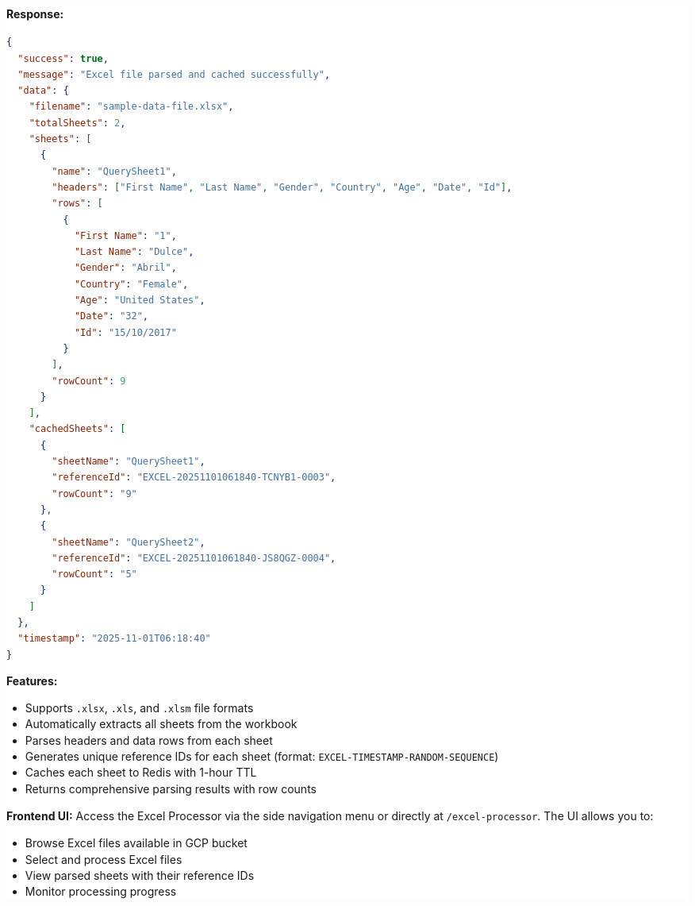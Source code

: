 **Response:**
```json
{
  "success": true,
  "message": "Excel file parsed and cached successfully",
  "data": {
    "filename": "sample-data-file.xlsx",
    "totalSheets": 2,
    "sheets": [
      {
        "name": "QuerySheet1",
        "headers": ["First Name", "Last Name", "Gender", "Country", "Age", "Date", "Id"],
        "rows": [
          {
            "First Name": "1",
            "Last Name": "Dulce",
            "Gender": "Abril",
            "Country": "Female",
            "Age": "United States",
            "Date": "32",
            "Id": "15/10/2017"
          }
        ],
        "rowCount": 9
      }
    ],
    "cachedSheets": [
      {
        "sheetName": "QuerySheet1",
        "referenceId": "EXCEL-20251101061840-TCNYB1-0003",
        "rowCount": "9"
      },
      {
        "sheetName": "QuerySheet2",
        "referenceId": "EXCEL-20251101061840-JS8QGZ-0004",
        "rowCount": "5"
      }
    ]
  },
  "timestamp": "2025-11-01T06:18:40"
}
```

**Features:**
- Supports `.xlsx`, `.xls`, and `.xlsm` file formats
- Automatically extracts all sheets from the workbook
- Parses headers and data rows from each sheet
- Generates unique reference IDs for each sheet (format: `EXCEL-TIMESTAMP-RANDOM-SEQUENCE`)
- Caches each sheet to Redis with 1-hour TTL
- Returns comprehensive parsing results with row counts

**Frontend UI:**
Access the Excel Processor via the side navigation menu or directly at `/excel-processor`. The UI allows you to:
- Browse Excel files available in GCP bucket
- Select and process Excel files
- View parsed sheets with their reference IDs
- Monitor processing progress

